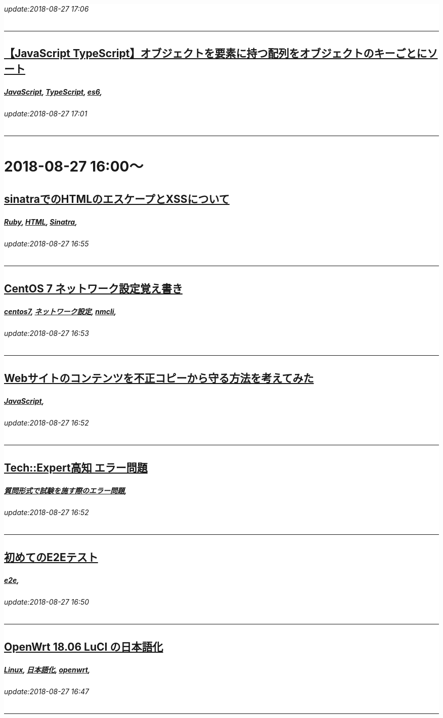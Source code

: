 ###### update:2018-08-27 17:06
---
## [【JavaScript TypeScript】オブジェクトを要素に持つ配列をオブジェクトのキーごとにソート](https://qiita.com/wataru-script/items/23adf6124f308058b082)
##### [JavaScript](https://qiita.com/tags/JavaScript), [TypeScript](https://qiita.com/tags/TypeScript), [es6](https://qiita.com/tags/es6), 
###### update:2018-08-27 17:01
---




# 2018-08-27 16:00～
## [sinatraでのHTMLのエスケープとXSSについて](https://qiita.com/ktmimikku/items/1241f49a9199cfe19dde)
##### [Ruby](https://qiita.com/tags/Ruby), [HTML](https://qiita.com/tags/HTML), [Sinatra](https://qiita.com/tags/Sinatra), 
###### update:2018-08-27 16:55
---
## [CentOS 7 ネットワーク設定覚え書き](https://qiita.com/Earl/items/2dc8a4e5a40068c18543)
##### [centos7](https://qiita.com/tags/centos7), [ネットワーク設定](https://qiita.com/tags/ネットワーク設定), [nmcli](https://qiita.com/tags/nmcli), 
###### update:2018-08-27 16:53
---
## [Webサイトのコンテンツを不正コピーから守る方法を考えてみた](https://qiita.com/wayoiko/items/ba30aa1246000ed7f239)
##### [JavaScript](https://qiita.com/tags/JavaScript), 
###### update:2018-08-27 16:52
---
## [Tech::Expert高知 エラー問題](https://qiita.com/God_of_ibo/items/79c65ab46884bc84a204)
##### [質問形式で試験を施す際のエラー問題](https://qiita.com/tags/質問形式で試験を施す際のエラー問題), 
###### update:2018-08-27 16:52
---
## [初めてのE2Eテスト](https://qiita.com/kshimadutsu/items/10a9f57c97f59f4971e7)
##### [e2e](https://qiita.com/tags/e2e), 
###### update:2018-08-27 16:50
---
## [OpenWrt 18.06 LuCI の日本語化](https://qiita.com/masap/items/2e2bdcf3e007d24575e2)
##### [Linux](https://qiita.com/tags/Linux), [日本語化](https://qiita.com/tags/日本語化), [openwrt](https://qiita.com/tags/openwrt), 
###### update:2018-08-27 16:47
---